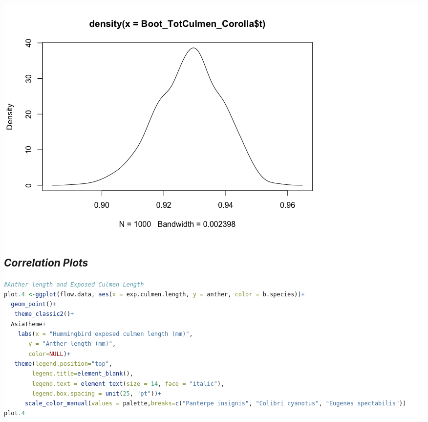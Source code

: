 ![](Centropogan_files/figure-gfm/unnamed-chunk-17-1.png)

## *Correlation Plots*

``` r
#Anther length and Exposed Culmen Length
plot.4 <-ggplot(flow.data, aes(x = exp.culmen.length, y = anther, color = b.species))+
  geom_point()+
   theme_classic2()+
  AsiaTheme+
    labs(x = "Hummingbird exposed culmen length (mm)",
       y = "Anther length (mm)",
       color=NULL)+
   theme(legend.position="top",
        legend.title=element_blank(),
        legend.text = element_text(size = 14, face = "italic"),
        legend.box.spacing = unit(25, "pt"))+
      scale_color_manual(values = palette,breaks=c("Panterpe insignis", "Colibri cyanotus", "Eugenes spectabilis"))
plot.4
```
